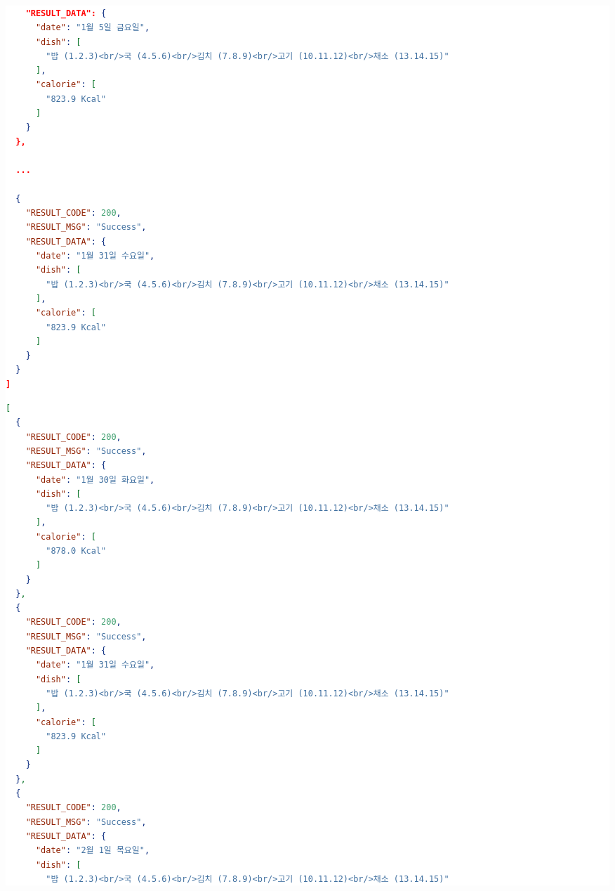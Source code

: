 ```json
    "RESULT_DATA": {
      "date": "1월 5일 금요일",
      "dish": [
        "밥 (1.2.3)<br/>국 (4.5.6)<br/>김치 (7.8.9)<br/>고기 (10.11.12)<br/>채소 (13.14.15)"
      ],
      "calorie": [
        "823.9 Kcal"
      ]
    }
  },

  ...

  {
    "RESULT_CODE": 200,
    "RESULT_MSG": "Success",
    "RESULT_DATA": {
      "date": "1월 31일 수요일",
      "dish": [
        "밥 (1.2.3)<br/>국 (4.5.6)<br/>김치 (7.8.9)<br/>고기 (10.11.12)<br/>채소 (13.14.15)"
      ],
      "calorie": [
        "823.9 Kcal"
      ]
    }
  }
]
```

```json
[
  {
    "RESULT_CODE": 200,
    "RESULT_MSG": "Success",
    "RESULT_DATA": {
      "date": "1월 30일 화요일",
      "dish": [
        "밥 (1.2.3)<br/>국 (4.5.6)<br/>김치 (7.8.9)<br/>고기 (10.11.12)<br/>채소 (13.14.15)"
      ],
      "calorie": [
        "878.0 Kcal"
      ]
    }
  },
  {
    "RESULT_CODE": 200,
    "RESULT_MSG": "Success",
    "RESULT_DATA": {
      "date": "1월 31일 수요일",
      "dish": [
        "밥 (1.2.3)<br/>국 (4.5.6)<br/>김치 (7.8.9)<br/>고기 (10.11.12)<br/>채소 (13.14.15)"
      ],
      "calorie": [
        "823.9 Kcal"
      ]
    }
  },
  {
    "RESULT_CODE": 200,
    "RESULT_MSG": "Success",
    "RESULT_DATA": {
      "date": "2월 1일 목요일",
      "dish": [
        "밥 (1.2.3)<br/>국 (4.5.6)<br/>김치 (7.8.9)<br/>고기 (10.11.12)<br/>채소 (13.14.15)"
```